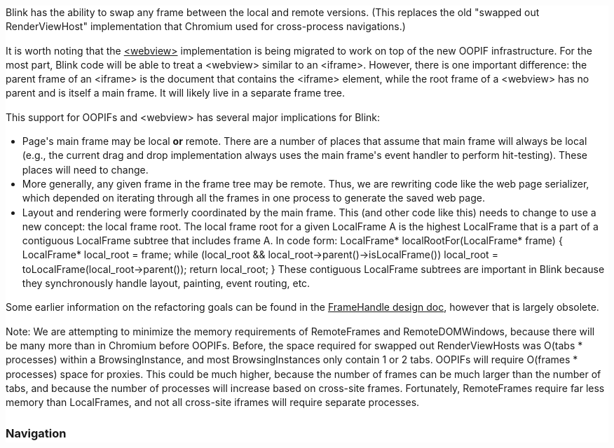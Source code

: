 Blink has the ability to swap any frame between the local and remote versions.
(This replaces the old "swapped out RenderViewHost" implementation that Chromium
used for cross-process navigations.)

It is worth noting that the
[&lt;webview&gt;](https://developer.chrome.com/apps/tags/webview) implementation
is being migrated to work on top of the new OOPIF infrastructure. For the most
part, Blink code will be able to treat a &lt;webview&gt; similar to an
&lt;iframe&gt;. However, there is one important difference: the parent frame of
an &lt;iframe&gt; is the document that contains the &lt;iframe&gt; element,
while the root frame of a &lt;webview&gt; has no parent and is itself a main
frame. It will likely live in a separate frame tree.

This support for OOPIFs and &lt;webview&gt; has several major implications for
Blink:

*   Page's main frame may be local **or** remote. There are a number of
            places that assume that main frame will always be local (e.g., the
            current drag and drop implementation always uses the main frame's
            event handler to perform hit-testing). These places will need to
            change.
*   More generally, any given frame in the frame tree may be remote.
            Thus, we are rewriting code like the web page serializer, which
            depended on iterating through all the frames in one process to
            generate the saved web page.
*   Layout and rendering were formerly coordinated by the main frame.
            This (and other code like this) needs to change to use a new
            concept: the local frame root. The local frame root for a given
            LocalFrame A is the highest LocalFrame that is a part of a
            contiguous LocalFrame subtree that includes frame A. In code form:
    LocalFrame\* localRootFor(LocalFrame\* frame) {
    LocalFrame\* local_root = frame;
    while (local_root && local_root-&gt;parent()-&gt;isLocalFrame())
    local_root = toLocalFrame(local_root-&gt;parent());
    return local_root;
    }
    These contiguous LocalFrame subtrees are important in Blink because they
    synchronously handle layout, painting, event routing, etc.

Some earlier information on the refactoring goals can be found in the
[FrameHandle design doc](/developers/design-documents/oop-iframes/framehandle),
however that is largely obsolete.

Note: We are attempting to minimize the memory requirements of RemoteFrames and
RemoteDOMWindows, because there will be many more than in Chromium before
OOPIFs. Before, the space required for swapped out RenderViewHosts was O(tabs \*
processes) within a BrowsingInstance, and most BrowsingInstances only contain 1
or 2 tabs. OOPIFs will require O(frames \* processes) space for proxies. This
could be much higher, because the number of frames can be much larger than the
number of tabs, and because the number of processes will increase based on
cross-site frames. Fortunately, RemoteFrames require far less memory than
LocalFrames, and not all cross-site iframes will require separate processes.

### Navigation
